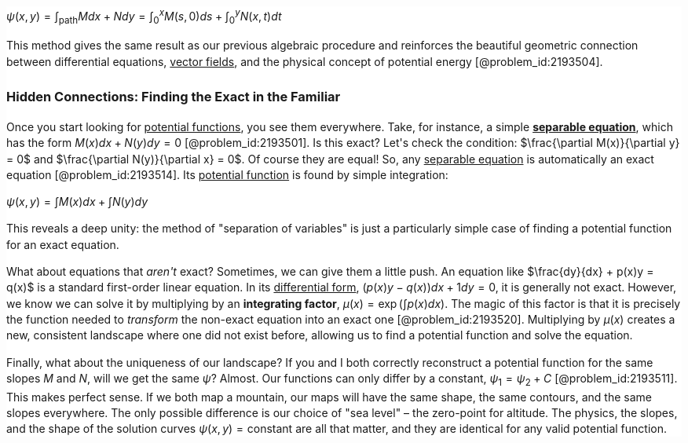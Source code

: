 $\psi(x,y) = \int_{\text{path}} M dx + N dy = \int_0^x M(s, 0) ds + \int_0^y N(x, t) dt$

This method gives the same result as our previous algebraic procedure and reinforces the beautiful geometric connection between differential equations, [vector fields](@article_id:160890), and the physical concept of potential energy [@problem_id:2193504].

### Hidden Connections: Finding the Exact in the Familiar

Once you start looking for [potential functions](@article_id:175611), you see them everywhere. Take, for instance, a simple **[separable equation](@article_id:171082)**, which has the form $M(x)dx + N(y)dy = 0$ [@problem_id:2193501]. Is this exact? Let's check the condition: $\frac{\partial M(x)}{\partial y} = 0$ and $\frac{\partial N(y)}{\partial x} = 0$. Of course they are equal! So, any [separable equation](@article_id:171082) is automatically an exact equation [@problem_id:2193514]. Its [potential function](@article_id:268168) is found by simple integration:

$\psi(x,y) = \int M(x) dx + \int N(y) dy$

This reveals a deep unity: the method of "separation of variables" is just a particularly simple case of finding a potential function for an exact equation.

What about equations that *aren't* exact? Sometimes, we can give them a little push. An equation like $\frac{dy}{dx} + p(x)y = q(x)$ is a standard first-order linear equation. In its [differential form](@article_id:173531), $(p(x)y - q(x))dx + 1dy = 0$, it is generally not exact. However, we know we can solve it by multiplying by an **integrating factor**, $\mu(x) = \exp(\int p(x) dx)$. The magic of this factor is that it is precisely the function needed to *transform* the non-exact equation into an exact one [@problem_id:2193520]. Multiplying by $\mu(x)$ creates a new, consistent landscape where one did not exist before, allowing us to find a potential function and solve the equation.

Finally, what about the uniqueness of our landscape? If you and I both correctly reconstruct a potential function for the same slopes $M$ and $N$, will we get the same $\psi$? Almost. Our functions can only differ by a constant, $\psi_1 = \psi_2 + C$ [@problem_id:2193511]. This makes perfect sense. If we both map a mountain, our maps will have the same shape, the same contours, and the same slopes everywhere. The only possible difference is our choice of "sea level" – the zero-point for altitude. The physics, the slopes, and the shape of the solution curves $\psi(x,y) = \text{constant}$ are all that matter, and they are identical for any valid potential function.